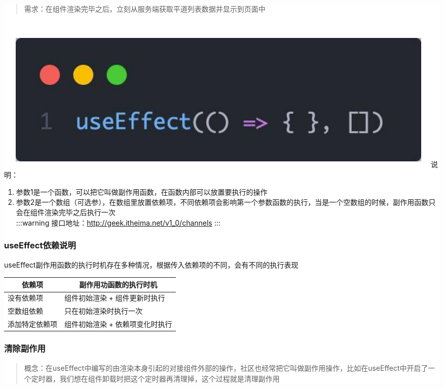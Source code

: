 > 需求：在组件渲染完毕之后，立刻从服务端获取平道列表数据并显示到页面中

![image.png](./assets/day2_11.png)
说明： 

1. 参数1是一个函数，可以把它叫做副作用函数，在函数内部可以放置要执行的操作 
2. 参数2是一个数组（可选参），在数组里放置依赖项，不同依赖项会影响第一个参数函数的执行，当是一个空数组的时候，副作用函数只会在组件渲染完毕之后执行一次   
   :::warning
   接口地址：http://geek.itheima.net/v1_0/channels
   :::

### useEffect依赖说明 

useEffect副作用函数的执行时机存在多种情况，根据传入依赖项的不同，会有不同的执行表现

| **依赖项**     | **副作用功函数的执行时机**      |
| -------------- | ------------------------------- |
| 没有依赖项     | 组件初始渲染 + 组件更新时执行   |
| 空数组依赖     | 只在初始渲染时执行一次          |
| 添加特定依赖项 | 组件初始渲染 + 依赖项变化时执行 |

### 清除副作用

> 概念：在useEffect中编写的由渲染本身引起的对接组件外部的操作，社区也经常把它叫做副作用操作，比如在useEffect中开启了一个定时器，我们想在组件卸载时把这个定时器再清理掉，这个过程就是清理副作用
